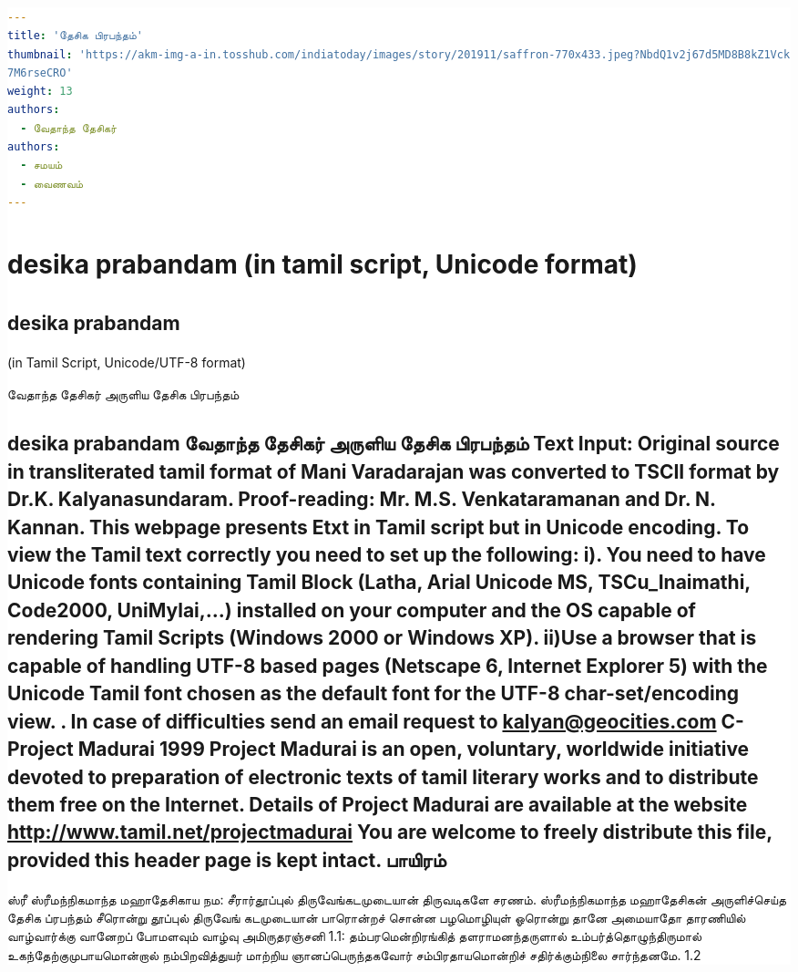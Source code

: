```yaml
---
title: 'தேசிக பிரபந்தம்'
thumbnail: 'https://akm-img-a-in.tosshub.com/indiatoday/images/story/201911/saffron-770x433.jpeg?NbdQ1v2j67d5MD8B8kZ1Vck7M6rseCRO'
weight: 13
authors:
  - வேதாந்த தேசிகர்
authors:
  - சமயம்
  - வைணவம்
---
```


# desika prabandam (in tamil script, Unicode format)



## desika prabandam
(in Tamil Script, Unicode/UTF-8 format)

வேதாந்த தேசிகர் அருளிய தேசிக பிரபந்தம்

desika prabandam
வேதாந்த தேசிகர் அருளிய தேசிக பிரபந்தம்
Text Input: Original source in transliterated tamil format of Mani Varadarajan
was converted to TSCII format by Dr.K. Kalyanasundaram.
Proof-reading: Mr. M.S. Venkataramanan and Dr. N. Kannan.
This webpage presents Etxt in Tamil script but in Unicode encoding.
To view the Tamil text correctly you need to set up the following:
i). You need to have Unicode fonts containing Tamil Block (Latha,
Arial Unicode MS, TSCu_Inaimathi, Code2000, UniMylai,...) installed on your computer
and the OS capable of rendering Tamil Scripts (Windows 2000 or Windows XP).
ii)Use a browser that is capable of handling UTF-8 based pages
(Netscape 6, Internet Explorer 5) with the Unicode Tamil font chosen as the default font for the UTF-8 char-set/encoding view.
. In case of difficulties send an email request to [kalyan@geocities.com](mailto:kalyan@geocities.com)
C- Project Madurai 1999
Project Madurai is an open, voluntary, worldwide initiative devoted
to preparation of electronic texts of tamil literary works and to
distribute them free on the Internet. Details of Project Madurai are
available at the website http://www.tamil.net/projectmadurai
You are welcome to freely distribute this file, provided this
header page is kept intact.
பாயிரம்
------
ஸ்ரீ
ஸ்ரீமந்நிகமாந்த மஹாதேசிகாய நம:
சீரார்தூப்புல் திருவேங்கடமுடையான் திருவடிகளே சரணம்.
ஸ்ரீமந்நிகமாந்த மஹாதேசிகன் அருளிச்செய்த
தேசிக ப்ரபந்தம்
சீரொன்று தூப்புல் திருவேங் கடமுடையான்
பாரொன்றச் சொன்ன பழமொழியுள் ஓரொன்று
தானே அமையாதோ தாரணியில் வாழ்வார்க்கு
வானேறப் போமளவும் வாழ்வு
அமிருதரஞ்சனி
1.1:
தம்பரமென்றிரங்கித் தளராமனந்தருளால்
உம்பர்த்தொழுந்திருமால் உகந்தேற்குமுபாயமொன்றால்
நம்பிறவித்துயர் மாற்றிய ஞானப்பெருந்தகவோர்
சம்பிரதாயமொன்றிச் சதிர்க்கும்நிலை சார்ந்தனமே.
1.2